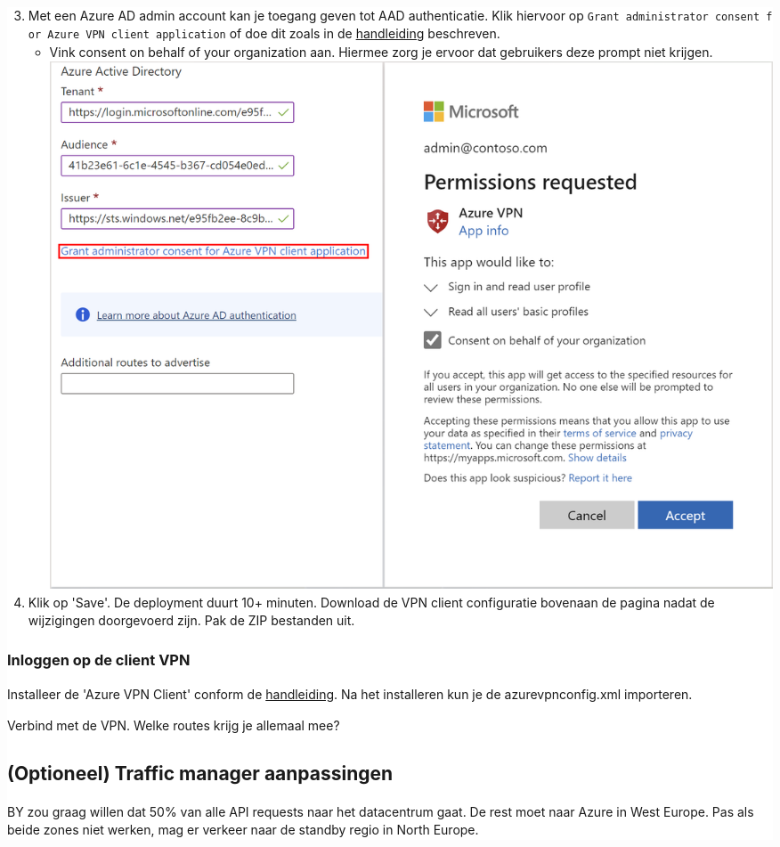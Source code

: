 3. Met een Azure AD admin account kan je toegang geven tot AAD authenticatie. Klik hiervoor op `Grant administrator consent for Azure VPN client application` of doe dit zoals in de [handleiding](https://learn.microsoft.com/en-us/azure/vpn-gateway/openvpn-azure-ad-tenant#authorize-the-application) beschreven.
    * Vink consent on behalf of your organization aan. Hiermee zorg je ervoor dat gebruikers deze prompt niet krijgen.
    ![Azure AD authentication](./data/client_vpn.png)
4. Klik op 'Save'. De deployment duurt 10+ minuten. Download de VPN client configuratie bovenaan de pagina nadat de wijzigingen doorgevoerd zijn. Pak de ZIP bestanden uit.

### Inloggen op de client VPN

Installeer de 'Azure VPN Client' conform de [handleiding](https://learn.microsoft.com/en-us/azure/vpn-gateway/openvpn-azure-ad-client). Na het installeren kun je de azurevpnconfig.xml importeren.

Verbind met de VPN. Welke routes krijg je allemaal mee?

## (Optioneel) Traffic manager aanpassingen

BY zou graag willen dat 50% van alle API requests naar het datacentrum gaat. De rest moet naar Azure in West Europe. Pas als beide zones niet werken, mag er verkeer naar de standby regio in North Europe.
